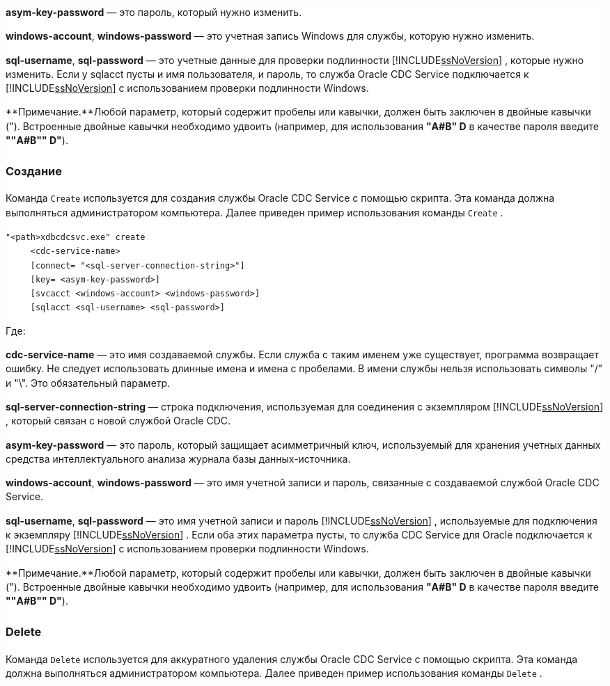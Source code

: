  **asym-key-password** ― это пароль, который нужно изменить.  
  
 **windows-account**, **windows-password** ― это учетная запись Windows для службы, которую нужно изменить.  
  
 **sql-username**, **sql-password** ― это учетные данные для проверки подлинности [!INCLUDE[ssNoVersion](../../includes/ssnoversion-md.md)] , которые нужно изменить. Если у sqlacct пусты и имя пользователя, и пароль, то служба Oracle CDC Service подключается к [!INCLUDE[ssNoVersion](../../includes/ssnoversion-md.md)] с использованием проверки подлинности Windows.  
  
 **Примечание.**Любой параметр, который содержит пробелы или кавычки, должен быть заключен в двойные кавычки ("). Встроенные двойные кавычки необходимо удвоить (например, для использования **"A#B" D** в качестве пароля введите **""A#B"" D"**).  
  
###  <a name="BKMK_create"></a> Создание  
 Команда `Create` используется для создания службы Oracle CDC Service с помощью скрипта. Эта команда должна выполняться администратором компьютера. Далее приведен пример использования команды `Create` .  
  
```  
"<path>xdbcdcsvc.exe" create  
     <cdc-service-name>  
     [connect= "<sql-server-connection-string>"]  
     [key= <asym-key-password>]  
     [svcacct <windows-account> <windows-password>]  
     [sqlacct <sql-username> <sql-password>]  
```  
  
 Где:  
  
 **cdc-service-name** ― это имя создаваемой службы. Если служба с таким именем уже существует, программа возвращает ошибку. Не следует использовать длинные имена и имена с пробелами. В имени службы нельзя использовать символы "/" и "\\". Это обязательный параметр.  
  
 **sql-server-connection-string** ― строка подключения, используемая для соединения с экземпляром [!INCLUDE[ssNoVersion](../../includes/ssnoversion-md.md)] , который связан с новой службой Oracle CDC.  
  
 **asym-key-password** ― это пароль, который защищает асимметричный ключ, используемый для хранения учетных данных средства интеллектуального анализа журнала базы данных-источника.  
  
 **windows-account**, **windows-password** ― это имя учетной записи и пароль, связанные с создаваемой службой Oracle CDC Service.  
  
 **sql-username**, **sql-password** ― это имя учетной записи и пароль [!INCLUDE[ssNoVersion](../../includes/ssnoversion-md.md)] , используемые для подключения к экземпляру [!INCLUDE[ssNoVersion](../../includes/ssnoversion-md.md)] . Если оба этих параметра пусты, то служба CDC Service для Oracle подключается к [!INCLUDE[ssNoVersion](../../includes/ssnoversion-md.md)] с использованием проверки подлинности Windows.  
  
 **Примечание.**Любой параметр, который содержит пробелы или кавычки, должен быть заключен в двойные кавычки ("). Встроенные двойные кавычки необходимо удвоить (например, для использования **"A#B" D** в качестве пароля введите **""A#B"" D"**).  
  
###  <a name="BKMK_delete"></a> Delete  
 Команда `Delete` используется для аккуратного удаления службы Oracle CDC Service с помощью скрипта. Эта команда должна выполняться администратором компьютера. Далее приведен пример использования команды `Delete` .  
  